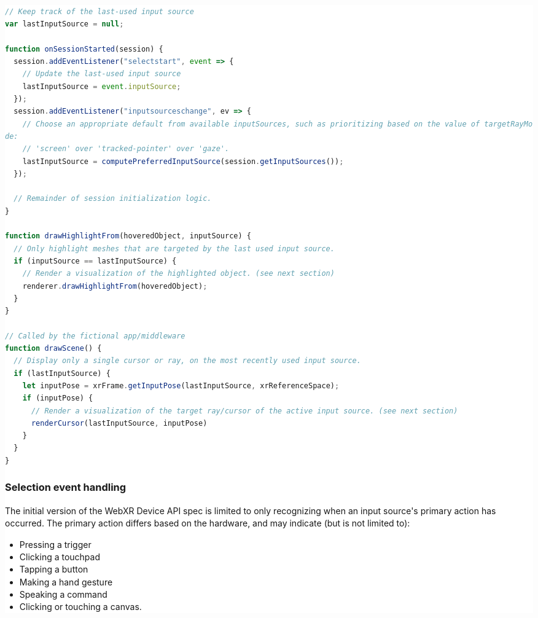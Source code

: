 ```js
// Keep track of the last-used input source
var lastInputSource = null;

function onSessionStarted(session) {
  session.addEventListener("selectstart", event => {
    // Update the last-used input source
    lastInputSource = event.inputSource;
  });
  session.addEventListener("inputsourceschange", ev => {
    // Choose an appropriate default from available inputSources, such as prioritizing based on the value of targetRayMode:
    // 'screen' over 'tracked-pointer' over 'gaze'.
    lastInputSource = computePreferredInputSource(session.getInputSources());
  });

  // Remainder of session initialization logic.
}

function drawHighlightFrom(hoveredObject, inputSource) {
  // Only highlight meshes that are targeted by the last used input source.
  if (inputSource == lastInputSource) {
    // Render a visualization of the highlighted object. (see next section)
    renderer.drawHighlightFrom(hoveredObject);
  }
}

// Called by the fictional app/middleware
function drawScene() {
  // Display only a single cursor or ray, on the most recently used input source.
  if (lastInputSource) {
    let inputPose = xrFrame.getInputPose(lastInputSource, xrReferenceSpace);
    if (inputPose) {
      // Render a visualization of the target ray/cursor of the active input source. (see next section)
      renderCursor(lastInputSource, inputPose)
    }
  }
}
```

### Selection event handling

The initial version of the WebXR Device API spec is limited to only recognizing when an input source's primary action has occurred. The primary action differs based on the hardware, and may indicate (but is not limited to):

  * Pressing a trigger
  * Clicking a touchpad
  * Tapping a button
  * Making a hand gesture
  * Speaking a command
  * Clicking or touching a canvas.
